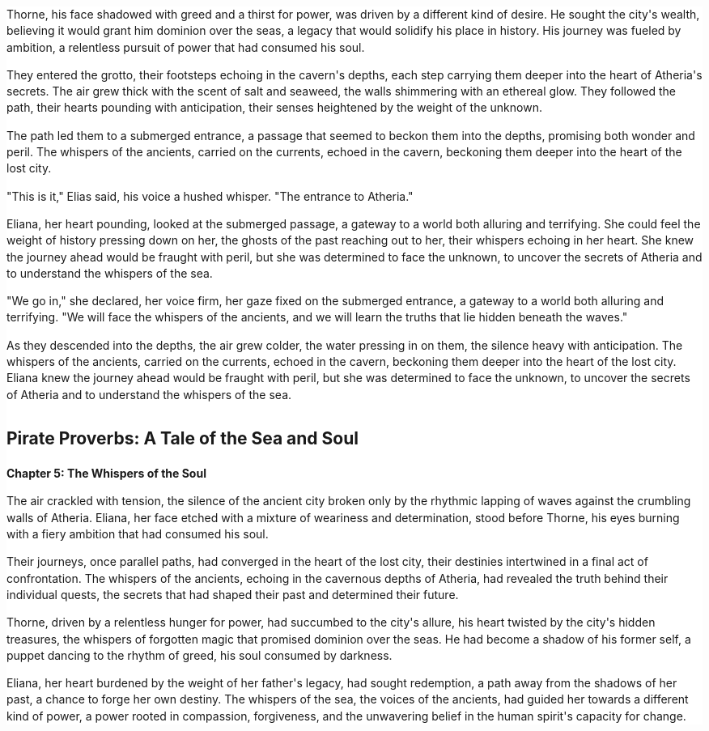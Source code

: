 Thorne, his face shadowed with greed and a thirst for power, was driven by a different kind of desire.  He sought the city's wealth, believing it would grant him dominion over the seas, a legacy that would solidify his place in history.  His journey was fueled by ambition, a relentless pursuit of power that had consumed his soul.

They entered the grotto, their footsteps echoing in the cavern's depths, each step carrying them deeper into the heart of Atheria's secrets.  The air grew thick with the scent of salt and seaweed, the walls shimmering with an ethereal glow.  They followed the path, their hearts pounding with anticipation, their senses heightened by the weight of the unknown. 

The path led them to a submerged entrance, a passage that seemed to beckon them into the depths, promising both wonder and peril.  The whispers of the ancients, carried on the currents, echoed in the cavern, beckoning them deeper into the heart of the lost city.

"This is it," Elias said, his voice a hushed whisper.  "The entrance to Atheria."

Eliana, her heart pounding, looked at the submerged passage, a gateway to a world both alluring and terrifying.  She could feel the weight of history pressing down on her, the ghosts of the past reaching out to her, their whispers echoing in her heart.  She knew the journey ahead would be fraught with peril, but she was determined to face the unknown, to uncover the secrets of Atheria and to understand the whispers of the sea. 

"We go in," she declared, her voice firm, her gaze fixed on the submerged entrance, a gateway to a world both alluring and terrifying. "We will face the whispers of the ancients, and we will learn the truths that lie hidden beneath the waves."

As they descended into the depths, the air grew colder, the water pressing in on them, the silence heavy with anticipation.  The whispers of the ancients, carried on the currents, echoed in the cavern, beckoning them deeper into the heart of the lost city.  Eliana knew the journey ahead would be fraught with peril, but she was determined to face the unknown, to uncover the secrets of Atheria and to understand the whispers of the sea. 




## Pirate Proverbs: A Tale of the Sea and Soul

**Chapter 5: The Whispers of the Soul**

The air crackled with tension, the silence of the ancient city broken only by the rhythmic lapping of waves against the crumbling walls of Atheria.  Eliana, her face etched with a mixture of weariness and determination, stood before Thorne, his eyes burning with a fiery ambition that had consumed his soul.  

Their journeys, once parallel paths, had converged in the heart of the lost city, their destinies intertwined in a final act of confrontation.  The whispers of the ancients, echoing in the cavernous depths of Atheria, had revealed the truth behind their individual quests, the secrets that had shaped their past and determined their future.

Thorne, driven by a relentless hunger for power, had succumbed to the city's allure, his heart twisted by the city's hidden treasures, the whispers of forgotten magic that promised dominion over the seas.  He had become a shadow of his former self, a puppet dancing to the rhythm of greed, his soul consumed by darkness.

Eliana, her heart burdened by the weight of her father's legacy, had sought redemption, a path away from the shadows of her past, a chance to forge her own destiny.  The whispers of the sea, the voices of the ancients, had guided her towards a different kind of power, a power rooted in compassion, forgiveness, and the unwavering belief in the human spirit's capacity for change.
